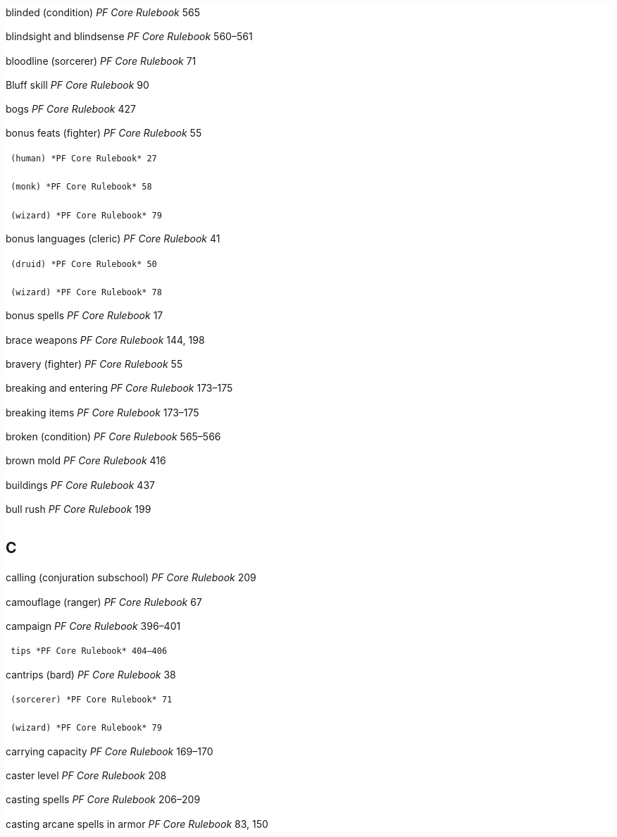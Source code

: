blinded (condition) *PF Core Rulebook* 565

blindsight and blindsense *PF Core Rulebook* 560–561

bloodline (sorcerer) *PF Core Rulebook* 71

Bluff skill *PF Core Rulebook* 90

bogs *PF Core Rulebook* 427

bonus feats (fighter) *PF Core Rulebook* 55

     (human) *PF Core Rulebook* 27

     (monk) *PF Core Rulebook* 58

     (wizard) *PF Core Rulebook* 79

bonus languages (cleric) *PF Core Rulebook* 41

     (druid) *PF Core Rulebook* 50

     (wizard) *PF Core Rulebook* 78

bonus spells *PF Core Rulebook* 17

brace weapons *PF Core Rulebook* 144, 198

bravery (fighter) *PF Core Rulebook* 55

breaking and entering *PF Core Rulebook* 173–175

breaking items *PF Core Rulebook* 173–175

broken (condition) *PF Core Rulebook* 565–566

brown mold *PF Core Rulebook* 416

buildings *PF Core Rulebook* 437

bull rush *PF Core Rulebook* 199

## C
calling (conjuration subschool) *PF Core Rulebook* 209

camouflage (ranger) *PF Core Rulebook* 67

campaign *PF Core Rulebook* 396–401

     tips *PF Core Rulebook* 404–406

cantrips (bard) *PF Core Rulebook* 38

     (sorcerer) *PF Core Rulebook* 71

     (wizard) *PF Core Rulebook* 79

carrying capacity *PF Core Rulebook* 169–170

caster level *PF Core Rulebook* 208

casting spells *PF Core Rulebook* 206–209

casting arcane spells in armor *PF Core Rulebook* 83, 150
